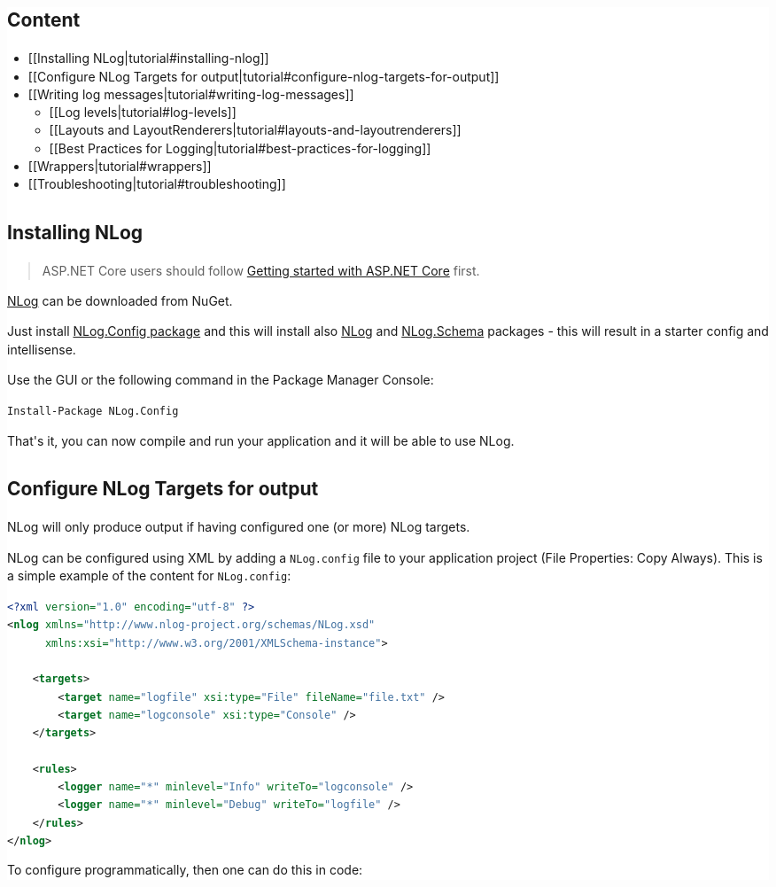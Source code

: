 ## Content
* [[Installing NLog|tutorial#installing-nlog]]
* [[Configure NLog Targets for output|tutorial#configure-nlog-targets-for-output]]
* [[Writing log messages|tutorial#writing-log-messages]]
  * [[Log levels|tutorial#log-levels]]
  * [[Layouts and LayoutRenderers|tutorial#layouts-and-layoutrenderers]]
  * [[Best Practices for Logging|tutorial#best-practices-for-logging]]
* [[Wrappers|tutorial#wrappers]]
* [[Troubleshooting|tutorial#troubleshooting]]

## Installing NLog

> ASP.NET Core users should follow [Getting started with ASP.NET Core](https://github.com/NLog/NLog.Web/wiki/Getting-started-with-ASP.NET-Core-2) first.

[NLog](https://www.nuget.org/packages/NLog/) can be downloaded from NuGet.

Just install [NLog.Config package](https://www.nuget.org/packages/NLog.Config/) and this will install also [NLog](https://www.nuget.org/packages/NLog) and [NLog.Schema](https://www.nuget.org/packages/NLog.Schema) packages - this will result in a starter config and intellisense.

Use the GUI or the following command in the Package Manager Console:
```
Install-Package NLog.Config
```

That's it, you can now compile and run your application and it will be able to use NLog.

## Configure NLog Targets for output
NLog will only produce output if having configured one (or more) NLog targets.

NLog can be configured using XML by adding a `NLog.config` file to your application project (File Properties: Copy Always). This is a simple example of the content for `NLog.config`:

```xml
<?xml version="1.0" encoding="utf-8" ?>
<nlog xmlns="http://www.nlog-project.org/schemas/NLog.xsd"
      xmlns:xsi="http://www.w3.org/2001/XMLSchema-instance">

    <targets>
        <target name="logfile" xsi:type="File" fileName="file.txt" />
        <target name="logconsole" xsi:type="Console" />
    </targets>

    <rules>
        <logger name="*" minlevel="Info" writeTo="logconsole" />
        <logger name="*" minlevel="Debug" writeTo="logfile" />
    </rules>
</nlog>
```

To configure programmatically, then one can do this in code:
